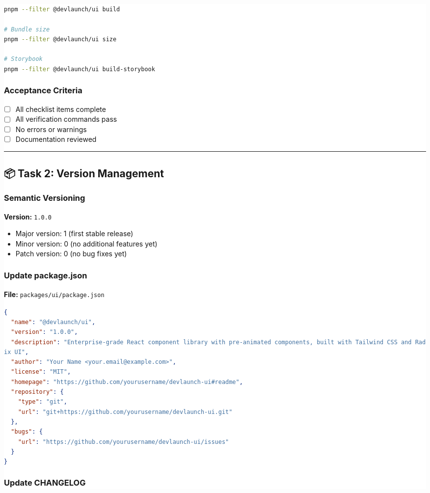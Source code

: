 ```bash
pnpm --filter @devlaunch/ui build

# Bundle size
pnpm --filter @devlaunch/ui size

# Storybook
pnpm --filter @devlaunch/ui build-storybook
```

### Acceptance Criteria

- [ ] All checklist items complete
- [ ] All verification commands pass
- [ ] No errors or warnings
- [ ] Documentation reviewed

---

## 📦 Task 2: Version Management

### Semantic Versioning

**Version:** `1.0.0`
- Major version: 1 (first stable release)
- Minor version: 0 (no additional features yet)
- Patch version: 0 (no bug fixes yet)

### Update package.json

**File:** `packages/ui/package.json`

```json
{
  "name": "@devlaunch/ui",
  "version": "1.0.0",
  "description": "Enterprise-grade React component library with pre-animated components, built with Tailwind CSS and Radix UI",
  "author": "Your Name <your.email@example.com>",
  "license": "MIT",
  "homepage": "https://github.com/yourusername/devlaunch-ui#readme",
  "repository": {
    "type": "git",
    "url": "git+https://github.com/yourusername/devlaunch-ui.git"
  },
  "bugs": {
    "url": "https://github.com/yourusername/devlaunch-ui/issues"
  }
}
```

### Update CHANGELOG


[1.0.0]: https://github.com/yourusername/devlaunch-ui/releases/tag/v1.0.0
